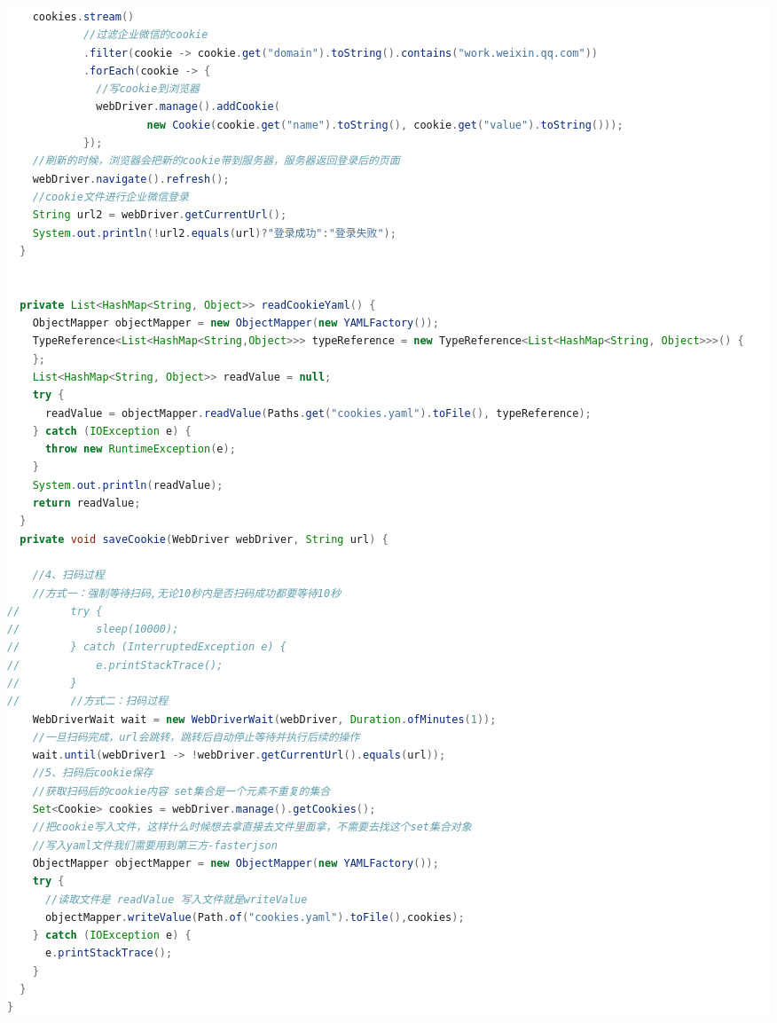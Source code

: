 ```java
    cookies.stream()
            //过滤企业微信的cookie
            .filter(cookie -> cookie.get("domain").toString().contains("work.weixin.qq.com"))
            .forEach(cookie -> {
              //写cookie到浏览器
              webDriver.manage().addCookie(
                      new Cookie(cookie.get("name").toString(), cookie.get("value").toString()));
            });
    //刷新的时候，浏览器会把新的cookie带到服务器，服务器返回登录后的页面
    webDriver.navigate().refresh();
    //cookie文件进行企业微信登录
    String url2 = webDriver.getCurrentUrl();
    System.out.println(!url2.equals(url)?"登录成功":"登录失败");
  }


  private List<HashMap<String, Object>> readCookieYaml() {
    ObjectMapper objectMapper = new ObjectMapper(new YAMLFactory());
    TypeReference<List<HashMap<String,Object>>> typeReference = new TypeReference<List<HashMap<String, Object>>>() {
    };
    List<HashMap<String, Object>> readValue = null;
    try {
      readValue = objectMapper.readValue(Paths.get("cookies.yaml").toFile(), typeReference);
    } catch (IOException e) {
      throw new RuntimeException(e);
    }
    System.out.println(readValue);
    return readValue;
  }
  private void saveCookie(WebDriver webDriver, String url) {

    //4、扫码过程
    //方式一：强制等待扫码,无论10秒内是否扫码成功都要等待10秒
//        try {
//            sleep(10000);
//        } catch (InterruptedException e) {
//            e.printStackTrace();
//        }
//        //方式二：扫码过程
    WebDriverWait wait = new WebDriverWait(webDriver, Duration.ofMinutes(1));
    //一旦扫码完成，url会跳转，跳转后自动停止等待并执行后续的操作
    wait.until(webDriver1 -> !webDriver.getCurrentUrl().equals(url));
    //5、扫码后cookie保存
    //获取扫码后的cookie内容 set集合是一个元素不重复的集合
    Set<Cookie> cookies = webDriver.manage().getCookies();
    //把cookie写入文件，这样什么时候想去拿直接去文件里面拿，不需要去找这个set集合对象
    //写入yaml文件我们需要用到第三方-fasterjson
    ObjectMapper objectMapper = new ObjectMapper(new YAMLFactory());
    try {
      //读取文件是 readValue 写入文件就是writeValue
      objectMapper.writeValue(Path.of("cookies.yaml").toFile(),cookies);
    } catch (IOException e) {
      e.printStackTrace();
    }
  }
}
```
